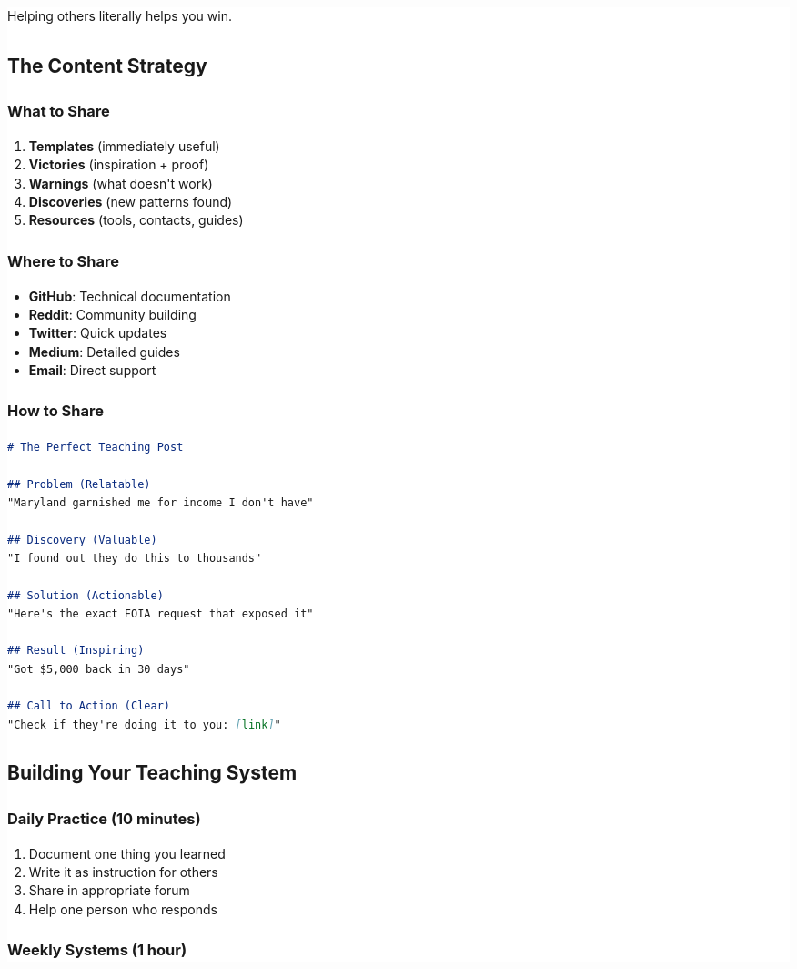 Helping others literally helps you win.

## The Content Strategy

### What to Share

1. **Templates** (immediately useful)
2. **Victories** (inspiration + proof)
3. **Warnings** (what doesn't work)
4. **Discoveries** (new patterns found)
5. **Resources** (tools, contacts, guides)

### Where to Share

- **GitHub**: Technical documentation
- **Reddit**: Community building
- **Twitter**: Quick updates
- **Medium**: Detailed guides
- **Email**: Direct support

### How to Share

```markdown
# The Perfect Teaching Post

## Problem (Relatable)
"Maryland garnished me for income I don't have"

## Discovery (Valuable)
"I found out they do this to thousands"

## Solution (Actionable)
"Here's the exact FOIA request that exposed it"

## Result (Inspiring)
"Got $5,000 back in 30 days"

## Call to Action (Clear)
"Check if they're doing it to you: [link]"
```

## Building Your Teaching System

### Daily Practice (10 minutes)

1. Document one thing you learned
2. Write it as instruction for others
3. Share in appropriate forum
4. Help one person who responds

### Weekly Systems (1 hour)
